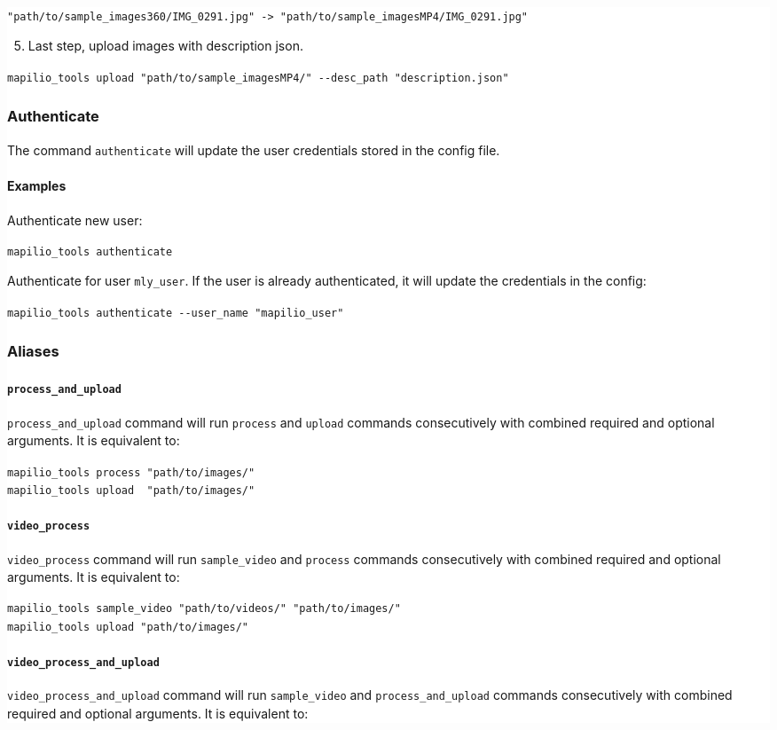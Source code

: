 `"path/to/sample_images360/IMG_0291.jpg" -> "path/to/sample_imagesMP4/IMG_0291.jpg"`

5. Last step, upload images with description json.

```shell
mapilio_tools upload "path/to/sample_imagesMP4/" --desc_path "description.json"
```




### Authenticate

The command `authenticate` will update the user credentials stored in the config file.

#### Examples

Authenticate new user:

```shell
mapilio_tools authenticate
```

Authenticate for user `mly_user`. If the user is already authenticated, it will update the credentials in the config:

```shell
mapilio_tools authenticate --user_name "mapilio_user"
```

### Aliases

#### `process_and_upload`

`process_and_upload` command will run `process` and `upload` commands consecutively with combined required and optional
arguments. It is equivalent to:

```shell
mapilio_tools process "path/to/images/"
mapilio_tools upload  "path/to/images/"
```

#### `video_process`

`video_process` command will run `sample_video` and `process` commands consecutively with combined required and optional
arguments. It is equivalent to:

```shell
mapilio_tools sample_video "path/to/videos/" "path/to/images/"
mapilio_tools upload "path/to/images/"
```

#### `video_process_and_upload`

`video_process_and_upload` command will run `sample_video` and `process_and_upload` commands consecutively with combined
required and optional arguments. It is equivalent to:
